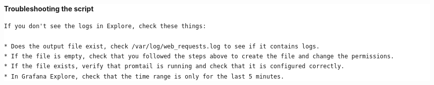**Troubleshooting the script**
    
    If you don't see the logs in Explore, check these things:

    * Does the output file exist, check /var/log/web_requests.log to see if it contains logs.
    * If the file is empty, check that you followed the steps above to create the file and change the permissions.
    * If the file exists, verify that promtail is running and check that it is configured correctly.
    * In Grafana Explore, check that the time range is only for the last 5 minutes.

